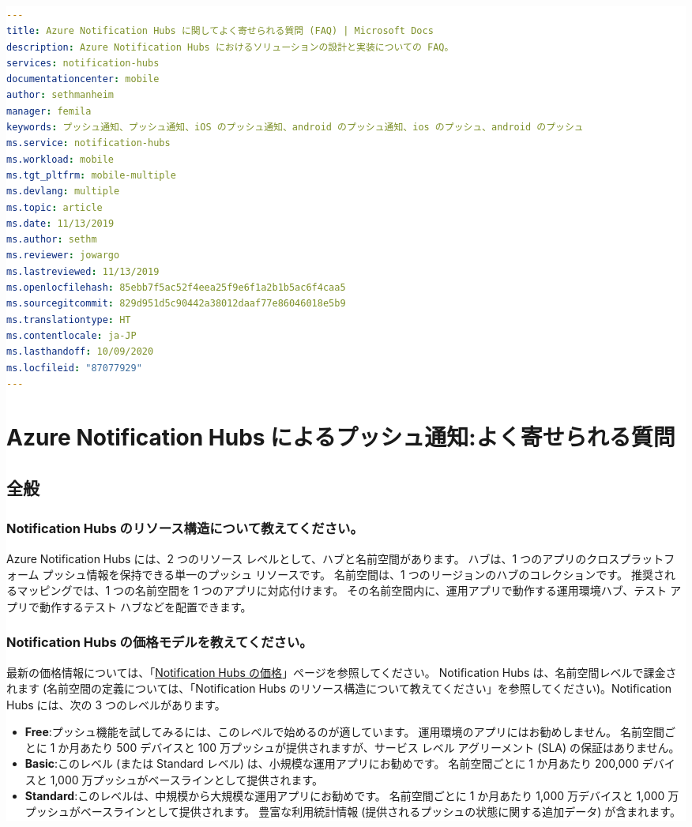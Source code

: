```yaml
---
title: Azure Notification Hubs に関してよく寄せられる質問 (FAQ) | Microsoft Docs
description: Azure Notification Hubs におけるソリューションの設計と実装についての FAQ。
services: notification-hubs
documentationcenter: mobile
author: sethmanheim
manager: femila
keywords: プッシュ通知、プッシュ通知、iOS のプッシュ通知、android のプッシュ通知、ios のプッシュ、android のプッシュ
ms.service: notification-hubs
ms.workload: mobile
ms.tgt_pltfrm: mobile-multiple
ms.devlang: multiple
ms.topic: article
ms.date: 11/13/2019
ms.author: sethm
ms.reviewer: jowargo
ms.lastreviewed: 11/13/2019
ms.openlocfilehash: 85ebb7f5ac52f4eea25f9e6f1a2b1b5ac6f4caa5
ms.sourcegitcommit: 829d951d5c90442a38012daaf77e86046018e5b9
ms.translationtype: HT
ms.contentlocale: ja-JP
ms.lasthandoff: 10/09/2020
ms.locfileid: "87077929"
---
```

# <a name="push-notifications-with-azure-notification-hubs-frequently-asked-questions"></a>Azure Notification Hubs によるプッシュ通知:よく寄せられる質問

## <a name="general"></a>全般

### <a name="what-is-the-resource-structure-of-notification-hubs"></a>Notification Hubs のリソース構造について教えてください。

Azure Notification Hubs には、2 つのリソース レベルとして、ハブと名前空間があります。 ハブは、1 つのアプリのクロスプラットフォーム プッシュ情報を保持できる単一のプッシュ リソースです。 名前空間は、1 つのリージョンのハブのコレクションです。 推奨されるマッピングでは、1 つの名前空間を 1 つのアプリに対応付けます。 その名前空間内に、運用アプリで動作する運用環境ハブ、テスト アプリで動作するテスト ハブなどを配置できます。

### <a name="what-is-the-price-model-for-notification-hubs"></a>Notification Hubs の価格モデルを教えてください。

最新の価格情報については、「[Notification Hubs の価格]」ページを参照してください。 Notification Hubs は、名前空間レベルで課金されます (名前空間の定義については、「Notification Hubs のリソース構造について教えてください」を参照してください)。Notification Hubs には、次の 3 つのレベルがあります。

* **Free**:プッシュ機能を試してみるには、このレベルで始めるのが適しています。 運用環境のアプリにはお勧めしません。 名前空間ごとに 1 か月あたり 500 デバイスと 100 万プッシュが提供されますが、サービス レベル アグリーメント (SLA) の保証はありません。
* **Basic**:このレベル (または Standard レベル) は、小規模な運用アプリにお勧めです。 名前空間ごとに 1 か月あたり 200,000 デバイスと 1,000 万プッシュがベースラインとして提供されます。
* **Standard**:このレベルは、中規模から大規模な運用アプリにお勧めです。 名前空間ごとに 1 か月あたり 1,000 万デバイスと 1,000 万プッシュがベースラインとして提供されます。 豊富な利用統計情報 (提供されるプッシュの状態に関する追加データ) が含まれます。


[Azure Portal]: https://portal.azure.com
[Notification Hubs の価格]: https://azure.microsoft.com/pricing/details/notification-hubs/
[Notification Hubs SLA]: https://azure.microsoft.com/support/legal/sla/
[Notification Hubs REST API]: /previous-versions/azure/reference/dn530746(v=azure.100)
[Mobile Services Pricing]: https://azure.microsoft.com/pricing/details/mobile-services/
[バックエンド登録のガイダンス]: /previous-versions/azure/azure-services/dn743807(v=azure.100)
[バックエンド登録のガイダンス 2]: /previous-versions/azure/azure-services/dn530747(v=azure.100)
[Notification Hubs のセキュリティ モデル]: /previous-versions/azure/azure-services/dn495373(v=azure.100)
[Notification Hubs の安全なプッシュのチュートリアル]: ./notification-hubs-aspnet-backend-ios-push-apple-apns-secure-notification.md
[Notification Hubs のトラブルシューティング]: ./notification-hubs-push-notification-fixer.md
[Notification Hubs のメトリック]: ../azure-monitor/platform/metrics-supported.md#microsoftnotificationhubsnamespacesnotificationhubs
[登録のエクスポートとインポート]: ./export-modify-registrations-bulk.md
[Azure Portal]: https://portal.azure.com
[complete samples]: https://github.com/Azure/azure-notificationhubs-samples
[App Service Pricing]: https://azure.microsoft.com/pricing/details/app-service/